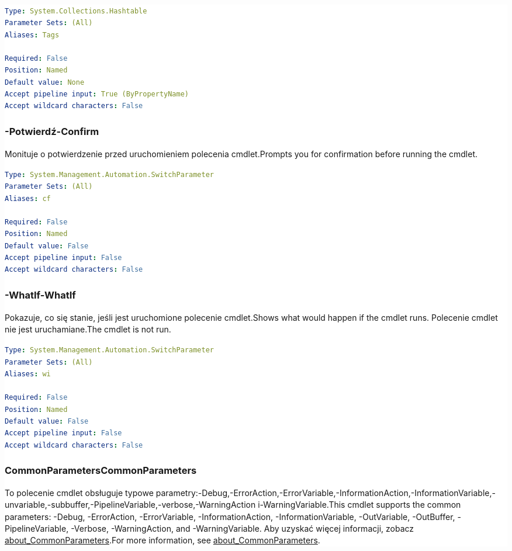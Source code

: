 ```yaml
Type: System.Collections.Hashtable
Parameter Sets: (All)
Aliases: Tags

Required: False
Position: Named
Default value: None
Accept pipeline input: True (ByPropertyName)
Accept wildcard characters: False
```

### <span data-ttu-id="fc3af-150">-Potwierdź</span><span class="sxs-lookup"><span data-stu-id="fc3af-150">-Confirm</span></span>
<span data-ttu-id="fc3af-151">Monituje o potwierdzenie przed uruchomieniem polecenia cmdlet.</span><span class="sxs-lookup"><span data-stu-id="fc3af-151">Prompts you for confirmation before running the cmdlet.</span></span>

```yaml
Type: System.Management.Automation.SwitchParameter
Parameter Sets: (All)
Aliases: cf

Required: False
Position: Named
Default value: False
Accept pipeline input: False
Accept wildcard characters: False
```

### <span data-ttu-id="fc3af-152">-WhatIf</span><span class="sxs-lookup"><span data-stu-id="fc3af-152">-WhatIf</span></span>
<span data-ttu-id="fc3af-153">Pokazuje, co się stanie, jeśli jest uruchomione polecenie cmdlet.</span><span class="sxs-lookup"><span data-stu-id="fc3af-153">Shows what would happen if the cmdlet runs.</span></span>
<span data-ttu-id="fc3af-154">Polecenie cmdlet nie jest uruchamiane.</span><span class="sxs-lookup"><span data-stu-id="fc3af-154">The cmdlet is not run.</span></span>

```yaml
Type: System.Management.Automation.SwitchParameter
Parameter Sets: (All)
Aliases: wi

Required: False
Position: Named
Default value: False
Accept pipeline input: False
Accept wildcard characters: False
```

### <span data-ttu-id="fc3af-155">CommonParameters</span><span class="sxs-lookup"><span data-stu-id="fc3af-155">CommonParameters</span></span>
<span data-ttu-id="fc3af-156">To polecenie cmdlet obsługuje typowe parametry:-Debug,-ErrorAction,-ErrorVariable,-InformationAction,-InformationVariable,-unvariable,-subbuffer,-PipelineVariable,-verbose,-WarningAction i-WarningVariable.</span><span class="sxs-lookup"><span data-stu-id="fc3af-156">This cmdlet supports the common parameters: -Debug, -ErrorAction, -ErrorVariable, -InformationAction, -InformationVariable, -OutVariable, -OutBuffer, -PipelineVariable, -Verbose, -WarningAction, and -WarningVariable.</span></span> <span data-ttu-id="fc3af-157">Aby uzyskać więcej informacji, zobacz [about_CommonParameters](http://go.microsoft.com/fwlink/?LinkID=113216).</span><span class="sxs-lookup"><span data-stu-id="fc3af-157">For more information, see [about_CommonParameters](http://go.microsoft.com/fwlink/?LinkID=113216).</span></span>
